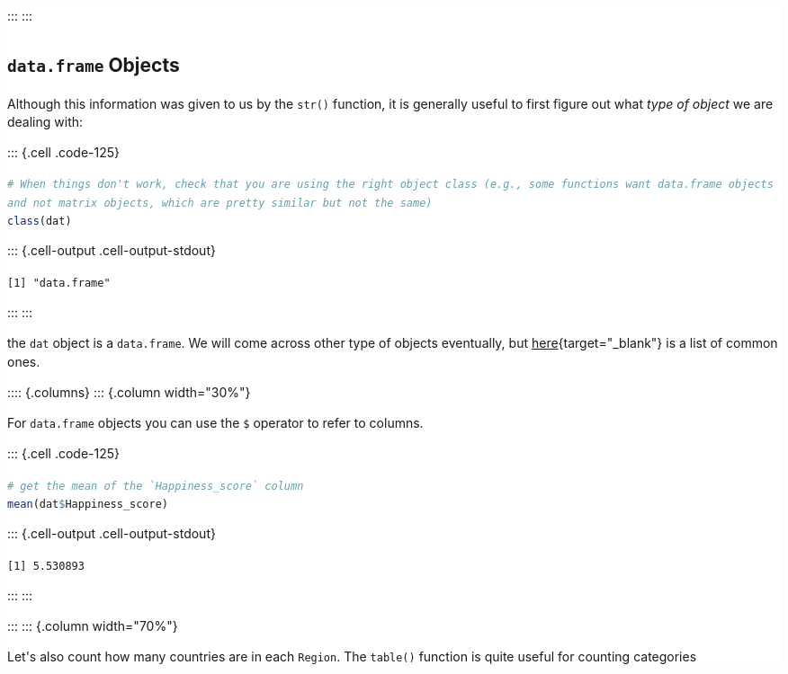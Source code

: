 
:::
:::



## `data.frame` Objects

Although this information was given to us by the `str()` function, it is generally useful to first figure out what *type of object* we are dealing with:



::: {.cell .code-125}

```{.r .cell-code  code-line-numbers="false"}
# When things don't work, check that you are using the right object class (e.g., some functions want data.frame objects and not matrix objects, which are pretty similar but not the same)
class(dat)
```

::: {.cell-output .cell-output-stdout}

```
[1] "data.frame"
```


:::
:::



the `dat` object is a `data.frame`. We will come across other type of objects eventually, but [here](https://www.geeksforgeeks.org/r-language/r-objects){target="_blank"} is a list of common ones. 

:::: {.columns}
::: {.column width="30%"}

For `data.frame` objects you can use the `$` operator to refer to columns. 



::: {.cell .code-125}

```{.r .cell-code  code-line-numbers="false"}
# get the mean of the `Happiness_score` column 
mean(dat$Happiness_score)
```

::: {.cell-output .cell-output-stdout}

```
[1] 5.530893
```


:::
:::


:::
::: {.column width="70%"}

Let's also count how many countries are in each `Region`. The `table()` function is quite useful for counting categories
